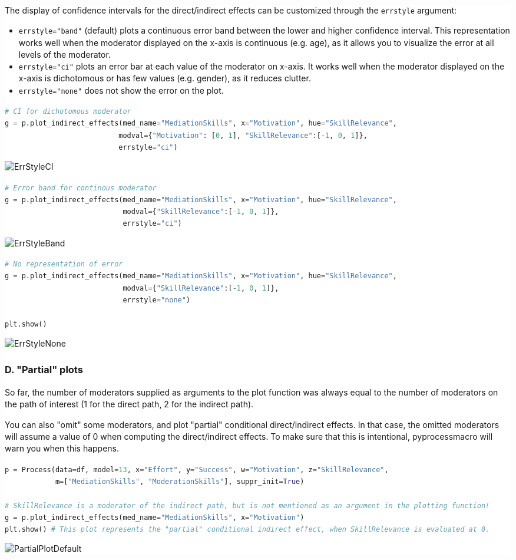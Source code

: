The display of confidence intervals for the direct/indirect effects can be customized through the `errstyle` argument:
* `errstyle="band"` (default) plots a continuous error band between the lower and higher confidence interval. This 
representation works well when the moderator displayed on the x-axis is continuous (e.g. age), as it allows you to 
visualize the error at all levels of the moderator.
* `errstyle="ci"` plots an error bar at each value of the moderator on x-axis. It works well when the moderator 
 displayed on the x-axis is dichotomous or has few values (e.g. gender), as it reduces clutter.
* `errstyle="none"` does not show the error on the plot.
 
 ````python
# CI for dichotomous moderator
g = p.plot_indirect_effects(med_name="MediationSkills", x="Motivation", hue="SkillRelevance", 
                            modval={"Motivation": [0, 1], "SkillRelevance":[-1, 0, 1]},
                            errstyle="ci")
````
![ErrStyleCI](images/Ex7.png)

````python                
# Error band for continous moderator
g = p.plot_indirect_effects(med_name="MediationSkills", x="Motivation", hue="SkillRelevance", 
                            modval={"SkillRelevance":[-1, 0, 1]},
                            errstyle="ci")
````
![ErrStyleBand](images/Ex8.png)
````python
# No representation of error
g = p.plot_indirect_effects(med_name="MediationSkills", x="Motivation", hue="SkillRelevance", 
                            modval={"SkillRelevance":[-1, 0, 1]},
                            errstyle="none")
                            
plt.show()
````
![ErrStyleNone](images/Ex9.png)


### D. "Partial" plots

So far, the number of moderators supplied as arguments to the plot function was always equal to the number of moderators
on the path of interest (1 for the direct path, 2 for the indirect path).

You can also "omit" some moderators, and plot "partial" conditional direct/indirect effects. In that case, the omitted 
moderators  will assume a value of 0 when computing the direct/indirect effects. To make sure that this is intentional,
pyprocessmacro will warn you when this happens.

````python
p = Process(data=df, model=13, x="Effort", y="Success", w="Motivation", z="SkillRelevance", 
            m=["MediationSkills", "ModerationSkills"], suppr_init=True)

# SkillRelevance is a moderator of the indirect path, but is not mentioned as an argument in the plotting function!
g = p.plot_indirect_effects(med_name="MediationSkills", x="Motivation") 
plt.show() # This plot represents the "partial" conditional indirect effect, when SkillRelevance is evaluated at 0.
````
![PartialPlotDefault](images/Ex10.png)
